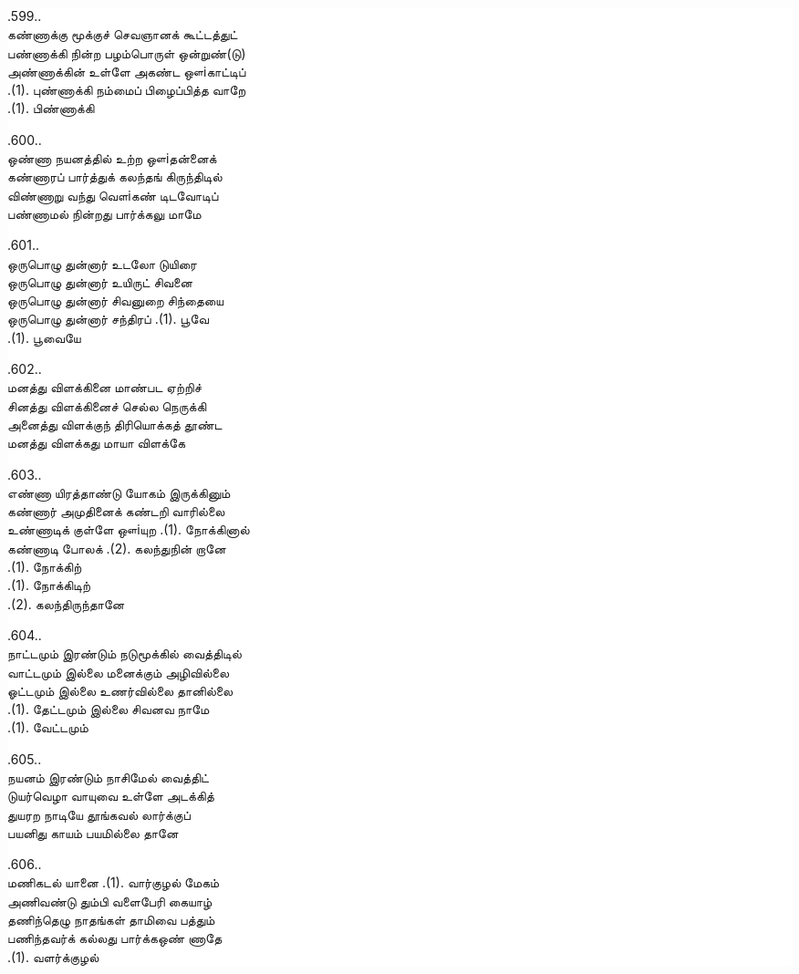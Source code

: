 .599..  
கண்ணாக்கு மூக்குச் செவஞானக் கூட்டத்துட்  
பண்ணாக்கி நின்ற பழம்பொருள் ஒன்றுண்(டு)  
அண்ணாக்கின் உள்ளே அகண்ட ஔiகாட்டிப்  
.(1). புண்ணாக்கி நம்மைப் பிழைப்பித்த வாறே  
.(1). பிண்ணாக்கி  
  
.600..  
ஒண்ணா நயனத்தில் உற்ற ஔiதன்னைக்  
கண்ணாரப் பார்த்துக் கலந்தங் கிருந்திடில்  
விண்ணாறு வந்து வௌiகண் டிடவோடிப்  
பண்ணாமல் நின்றது பார்க்கலு மாமே  
  
.601..  
ஒருபொழு துன்னார் உடலோ டுயிரை  
ஒருபொழு துன்னார் உயிருட் சிவனை  
ஒருபொழு துன்னார் சிவனுறை சிந்தையை  
ஒருபொழு துன்னார் சந்திரப் .(1). பூவே  
.(1). பூவையே  
  
.602..  
மனத்து விளக்கினை மாண்பட ஏற்றிச்  
சினத்து விளக்கினைச் செல்ல நெருக்கி  
அனைத்து விளக்குந் திரியொக்கத் தூண்ட  
மனத்து விளக்கது மாயா விளக்கே  
  
.603..  
எண்ணா யிரத்தாண்டு யோகம் இருக்கினும்  
கண்ணார் அமுதினைக் கண்டறி வாரில்லை  
உண்ணாடிக் குள்ளே ஔiயுற .(1). நோக்கினால்  
கண்ணாடி போலக் .(2). கலந்துநின் றானே  
.(1). நோக்கிற்  
.(1). நோக்கிடிற்  
.(2). கலந்திருந்தானே  
  
.604..  
நாட்டமும் இரண்டும் நடுமூக்கில் வைத்திடில்  
வாட்டமும் இல்லை மனைக்கும் அழிவில்லை  
ஓட்டமும் இல்லை உணர்வில்லை தானில்லை  
.(1). தேட்டமும் இல்லை சிவனவ நாமே  
.(1). வேட்டமும்  
  
.605..  
நயனம் இரண்டும் நாசிமேல் வைத்திட்  
டுயர்வெழா வாயுவை உள்ளே அடக்கித்  
துயரற நாடியே தூங்கவல் லார்க்குப்  
பயனிது காயம் பயமில்லை தானே  
  
.606..  
மணிகடல் யானை .(1). வார்குழல் மேகம்  
அணிவண்டு தும்பி வளைபேரி கையாழ்  
தணிந்தெழு நாதங்கள் தாமிவை பத்தும்  
பணிந்தவர்க் கல்லது பார்க்கஒண் ணாதே  
.(1). வளர்க்குழல்  
  